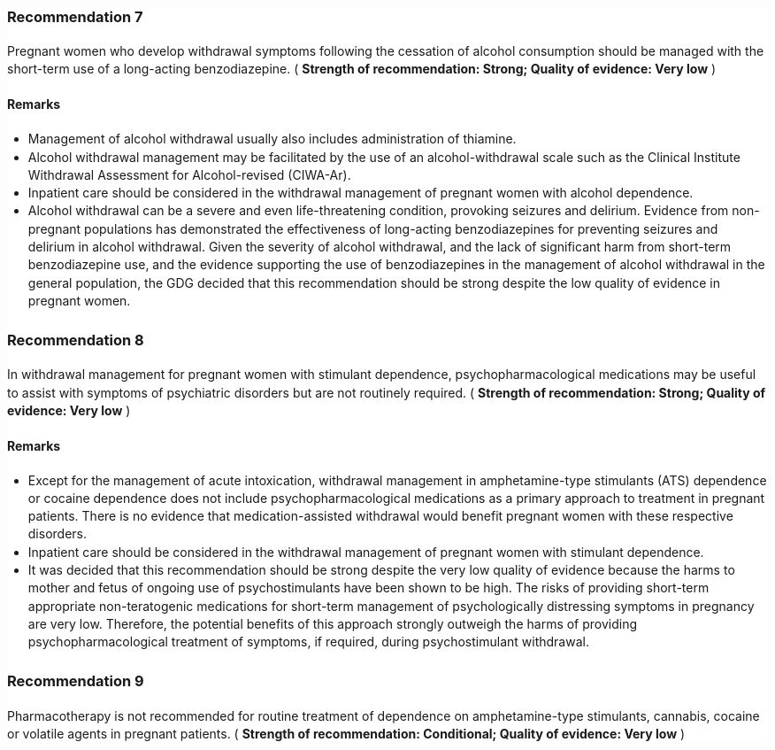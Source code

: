 ###  Recommendation 7 


Pregnant women who develop withdrawal symptoms following the cessation of alcohol consumption should be managed with the short-term use of a long-acting benzodiazepine. ( **Strength of recommendation: Strong; Quality of evidence: Very low** ) 


####  Remarks 


  * Management of alcohol withdrawal usually also includes administration of thiamine. 
  * Alcohol withdrawal management may be facilitated by the use of an alcohol-withdrawal scale such as the Clinical Institute Withdrawal Assessment for Alcohol-revised (CIWA-Ar). 
  * Inpatient care should be considered in the withdrawal management of pregnant women with alcohol dependence. 
  * Alcohol withdrawal can be a severe and even life-threatening condition, provoking seizures and delirium. Evidence from non-pregnant populations has demonstrated the effectiveness of long-acting benzodiazepines for preventing seizures and delirium in alcohol withdrawal. Given the severity of alcohol withdrawal, and the lack of significant harm from short-term benzodiazepine use, and the evidence supporting the use of benzodiazepines in the management of alcohol withdrawal in the general population, the GDG decided that this recommendation should be strong despite the low quality of evidence in pregnant women. 




###  Recommendation 8 


In withdrawal management for pregnant women with stimulant dependence, psychopharmacological medications may be useful to assist with symptoms of psychiatric disorders but are not routinely required. ( **Strength of recommendation: Strong; Quality of evidence: Very low** ) 


####  Remarks 


  * Except for the management of acute intoxication, withdrawal management in amphetamine-type stimulants (ATS) dependence or cocaine dependence does not include psychopharmacological medications as a primary approach to treatment in pregnant patients. There is no evidence that medication-assisted withdrawal would benefit pregnant women with these respective disorders. 
  * Inpatient care should be considered in the withdrawal management of pregnant women with stimulant dependence. 
  * It was decided that this recommendation should be strong despite the very low quality of evidence because the harms to mother and fetus of ongoing use of psychostimulants have been shown to be high. The risks of providing short-term appropriate non-teratogenic medications for short-term management of psychologically distressing symptoms in pregnancy are very low. Therefore, the potential benefits of this approach strongly outweigh the harms of providing psychopharmacological treatment of symptoms, if required, during psychostimulant withdrawal. 




###  Recommendation 9 


Pharmacotherapy is not recommended for routine treatment of dependence on amphetamine-type stimulants, cannabis, cocaine or volatile agents in pregnant patients. ( **Strength of recommendation: Conditional; Quality of evidence: Very low** ) 
